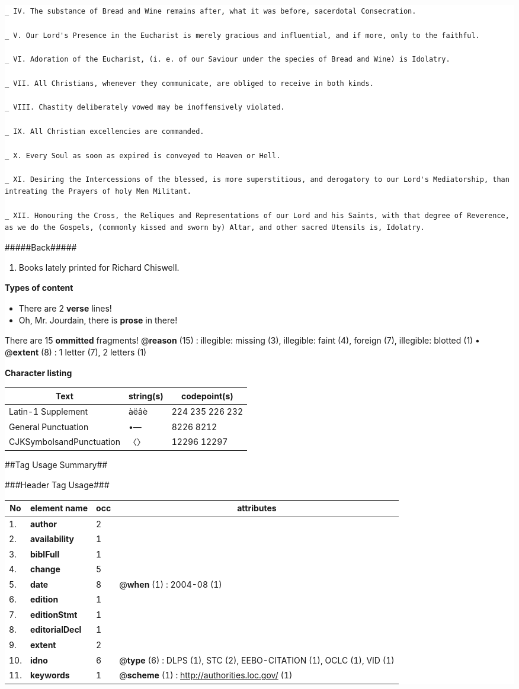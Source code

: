     _ IV. The substance of Bread and Wine remains after, what it was before, sacerdotal Consecration.

    _ V. Our Lord's Presence in the Eucharist is merely gracious and influential, and if more, only to the faithful.

    _ VI. Adoration of the Eucharist, (i. e. of our Saviour under the species of Bread and Wine) is Idolatry.

    _ VII. All Christians, whenever they communicate, are obliged to receive in both kinds.

    _ VIII. Chastity deliberately vowed may be inoffensively violated.

    _ IX. All Christian excellencies are commanded.

    _ X. Every Soul as soon as expired is conveyed to Heaven or Hell.

    _ XI. Desiring the Intercessions of the blessed, is more superstitious, and derogatory to our Lord's Mediatorship, than intreating the Prayers of holy Men Militant.

    _ XII. Honouring the Cross, the Reliques and Representations of our Lord and his Saints, with that degree of Reverence, as we do the Gospels, (commonly kissed and sworn by) Altar, and other sacred Utensils is, Idolatry.

#####Back#####

1. Books lately printed for Richard Chiswell.

**Types of content**

  * There are 2 **verse** lines!
  * Oh, Mr. Jourdain, there is **prose** in there!

There are 15 **ommitted** fragments! 
 @__reason__ (15) : illegible: missing (3), illegible: faint (4), foreign (7), illegible: blotted (1)  •  @__extent__ (8) : 1 letter (7), 2 letters (1)

**Character listing**


|Text|string(s)|codepoint(s)|
|---|---|---|
|Latin-1 Supplement|àëâè|224 235 226 232|
|General Punctuation|•—|8226 8212|
|CJKSymbolsandPunctuation|〈〉|12296 12297|

##Tag Usage Summary##

###Header Tag Usage###

|No|element name|occ|attributes|
|---|---|---|---|
|1.|__author__|2||
|2.|__availability__|1||
|3.|__biblFull__|1||
|4.|__change__|5||
|5.|__date__|8| @__when__ (1) : 2004-08 (1)|
|6.|__edition__|1||
|7.|__editionStmt__|1||
|8.|__editorialDecl__|1||
|9.|__extent__|2||
|10.|__idno__|6| @__type__ (6) : DLPS (1), STC (2), EEBO-CITATION (1), OCLC (1), VID (1)|
|11.|__keywords__|1| @__scheme__ (1) : http://authorities.loc.gov/ (1)|